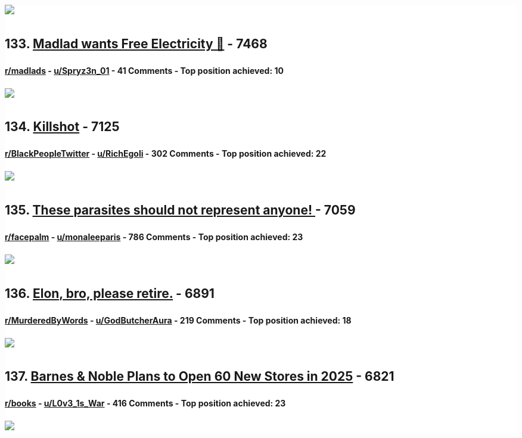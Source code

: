 <a href="https://people.com/los-angeles-fires-in-n-out-customers-cheer-for-firefighters-who-came-for-free-meals-8773116"><img src="https://a.thumbs.redditmedia.com/RTUgjf-ww2Xzm1Hvu1_doJoVdfYIZqrjXFSdfjtH-M0.jpg"></img></a>

## 133. [Madlad wants Free Electricity 🤷](http://reddit.com/r/madlads/comments/1hz74if/madlad_wants_free_electricity/) - 7468
#### [r/madlads](http://reddit.com/r/madlads) - [u/Spryz3n_01](http://reddit.com/u/Spryz3n_01) - 41 Comments - Top position achieved: 10

<a href="https://i.redd.it/yp792uvdtfce1.jpeg"><img src="https://b.thumbs.redditmedia.com/lpOrWs8hgCuioRpkPTww7ovrF0eOEDA6v0gGddAjhqY.jpg"></img></a>

## 134. [Killshot](http://reddit.com/r/BlackPeopleTwitter/comments/1hyu3j4/killshot/) - 7125
#### [r/BlackPeopleTwitter](http://reddit.com/r/BlackPeopleTwitter) - [u/RichEgoli](http://reddit.com/u/RichEgoli) - 302 Comments - Top position achieved: 22

<a href="https://i.redd.it/ye0z8crppcce1.jpeg"><img src="https://b.thumbs.redditmedia.com/ha_VQV9d06UxS9Wu2DqGEEwbLi0TSS4VdR6VTPXoCWU.jpg"></img></a>

## 135. [These parasites should not represent anyone! ](http://reddit.com/r/facepalm/comments/1hz007d/these_parasites_should_not_represent_anyone/) - 7059
#### [r/facepalm](http://reddit.com/r/facepalm) - [u/monaleeparis](http://reddit.com/u/monaleeparis) - 786 Comments - Top position achieved: 23

<a href="https://i.redd.it/ys3owyt99ece1.jpeg"><img src="https://b.thumbs.redditmedia.com/i0O2v8_H_n9ht1TAVBwc7keyM3llRnrpGx7FogJrfgk.jpg"></img></a>

## 136. [Elon, bro, please retire.](http://reddit.com/r/MurderedByWords/comments/1hz5v4k/elon_bro_please_retire/) - 6891
#### [r/MurderedByWords](http://reddit.com/r/MurderedByWords) - [u/GodButcherAura](http://reddit.com/u/GodButcherAura) - 219 Comments - Top position achieved: 18

<a href="https://i.redd.it/diflpasajfce1.jpeg"><img src="https://a.thumbs.redditmedia.com/YO74YrDaIasF-DNV1sZO6Zs7tp6Hq6UPGH-HxsW5XD4.jpg"></img></a>

## 137. [Barnes &amp; Noble Plans to Open 60 New Stores in 2025](http://reddit.com/r/books/comments/1hz9m7u/barnes_noble_plans_to_open_60_new_stores_in_2025/) - 6821
#### [r/books](http://reddit.com/r/books) - [u/L0v3_1s_War](http://reddit.com/u/L0v3_1s_War) - 416 Comments - Top position achieved: 23

<a href="https://www.retailtouchpoints.com/features/news-briefs/barnes-noble-plans-to-open-60-new-stores-in-2025"><img src="https://b.thumbs.redditmedia.com/VB_wy8OHbjL3ziRA01SXxvYZw_qjiGVS3XN2R9Re3Vc.jpg"></img></a>
